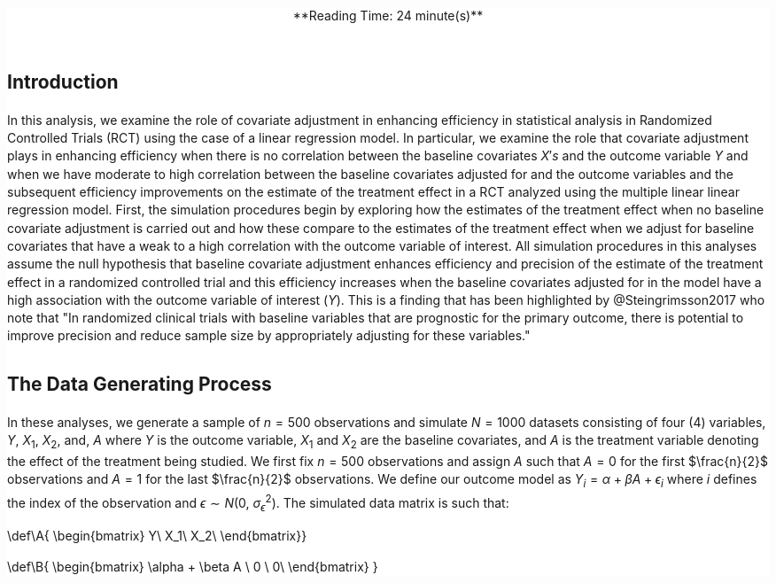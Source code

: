 






<center>
**Reading Time: 24 minute(s)**
</center>
<br>

## Introduction

In this analysis, we examine the role of covariate adjustment in enhancing efficiency in statistical analysis in Randomized Controlled Trials (RCT) using the case of a linear regression model. In particular, we examine the role that covariate adjustment plays in enhancing efficiency when there is no correlation between the baseline covariates $X's$ and the outcome variable $Y$ and when we have moderate to high correlation between the baseline covariates adjusted for and the outcome variables and the subsequent efficiency improvements on the estimate of the treatment effect in a RCT analyzed using the multiple linear linear regression model. First, the simulation procedures begin by exploring how the estimates of the treatment effect when no baseline covariate adjustment is carried out and how these compare to the estimates of the treatment effect when we adjust for baseline covariates that have a weak to a high correlation with the outcome variable of interest. All simulation procedures in this analyses assume the null hypothesis that baseline covariate adjustment enhances efficiency and precision of the estimate of the treatment effect in a randomized controlled trial and this efficiency increases when the baseline covariates adjusted for in the model have a high association with the outcome variable of interest ($Y$). This is a finding that has been highlighted by @Steingrimsson2017 who note that "In randomized clinical trials with baseline variables that are prognostic for the primary outcome, there is potential to improve precision and reduce sample size by appropriately adjusting for these variables."

## The Data Generating Process

In these analyses, we generate a sample of $n = 500$ observations and simulate $N = 1000$ datasets consisting of four (4) variables, $Y, ~X_1, ~X_2, ~\textrm{and}, ~A$ where $Y$ is the outcome variable, $X_1~ \textrm{and}~ X_2$ are the baseline covariates, and $A$ is the treatment variable denoting the effect of the treatment being studied. We first fix $n = 500$ observations and assign $A$ such that $A = 0$ for the first $\frac{n}{2}$ observations and $A = 1$ for the last $\frac{n}{2}$ observations. We define our outcome model as $Y_i = \alpha + \beta A + \epsilon_i$ where $i$ defines the index of the observation and $\epsilon \sim N(0, ~\sigma^2_{\epsilon})$. The simulated data matrix is such that:

\def\A{
\begin{bmatrix}
    Y\\
    X_1\\
    X_2\\
\end{bmatrix}}

\def\B{
\begin{bmatrix}
\alpha + \beta A \\
0 \\
0\\
\end{bmatrix}
}
